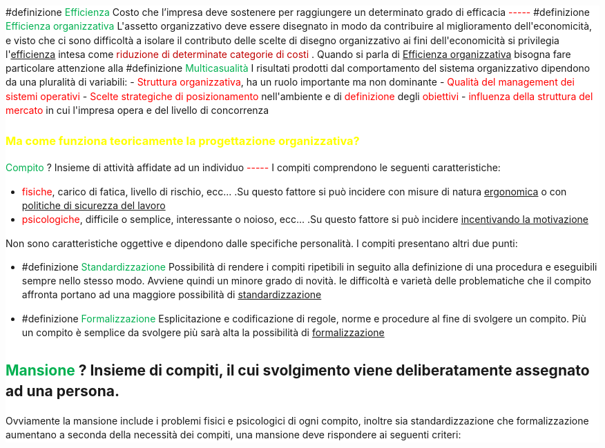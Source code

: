 
   #definizione <font color="#00b050">Efficienza</font>
      Costo che l’impresa deve sostenere per raggiungere un determinato grado di efficacia
      <font color="#ff0000">-----</font>
	  #definizione <font color="#00b050">Efficienza organizzativa</font>
	     L'assetto organizzativo deve essere disegnato in modo da contribuire al miglioramento dell'economicità, e visto che ci sono difficoltà a isolare il contributo delle scelte di disegno organizzativo ai fini dell'economicità si privilegia l'<u>efficienza</u> intesa come <font color="#c00000">riduzione di determinate categorie di costi</font> .
	     Quando si parla di <u>Efficienza organizzativa</u> bisogna fare particolare attenzione alla
	     #definizione <font color="#00b050">Multicasualità</font>
	         I risultati prodotti dal comportamento del sistema organizzativo dipendono da una pluralità di variabili:
	         - <font color="#ff0000">Struttura organizzativa</font>, ha un ruolo importante ma non dominante
	         - <font color="#ff0000">Qualità del management dei sistemi operativi</font>
	         - <font color="#ff0000">Scelte strategiche di posizionamento</font> nell'ambiente e di <font color="#ff0000">definizione</font> degli <font color="#ff0000">obiettivi</font>
	         - <font color="#ff0000">influenza della struttura del mercato</font> in cui l'impresa opera e del livello di concorrenza
### <font color="#ffff00">Ma come funziona teoricamente la progettazione organizzativa?</font>

<font color="#00b050">Compito</font>
 ?
Insieme di attività affidate ad un individuo
<font color="#ff0000">-----</font>
   I compiti comprendono le seguenti caratteristiche:


   - <font color="#ff0000">fisiche</font>, carico di fatica, livello di rischio, ecc... .Su questo fattore si può incidere con misure di natura <u>ergonomica</u> o con <u>politiche di sicurezza del lavoro</u>
   - <font color="#ff0000">psicologiche</font>, difficile o semplice, interessante o noioso, ecc... .Su questo fattore si può incidere <u>incentivando la motivazione</u>


   Non sono caratteristiche oggettive e dipendono dalle specifiche personalità.
   I compiti presentano altri due punti:
   
   - #definizione <font color="#00b050">Standardizzazione</font>
        Possibilità di rendere i compiti ripetibili in seguito alla definizione di una procedura e eseguibili sempre nello stesso modo. Avviene quindi un minore grado di novità. le difficoltà e varietà delle problematiche che il compito affronta portano ad una maggiore possibilità di <u>standardizzazione</u>
        
   - #definizione <font color="#00b050">Formalizzazione</font>
         Esplicitazione e codificazione di regole, norme e procedure al fine di svolgere un compito. Più un compito è semplice da svolgere più sarà alta la possibilità di <u>formalizzazione</u>

<font color="#00b050">Mansione</font>
?
   Insieme di compiti, il cui svolgimento viene deliberatamente assegnato ad una persona.
   -----
   Ovviamente la mansione include i problemi fisici e psicologici di ogni compito, inoltre sia standardizzazione che formalizzazione aumentano a seconda della necessità dei compiti, una mansione deve rispondere ai seguenti criteri:
